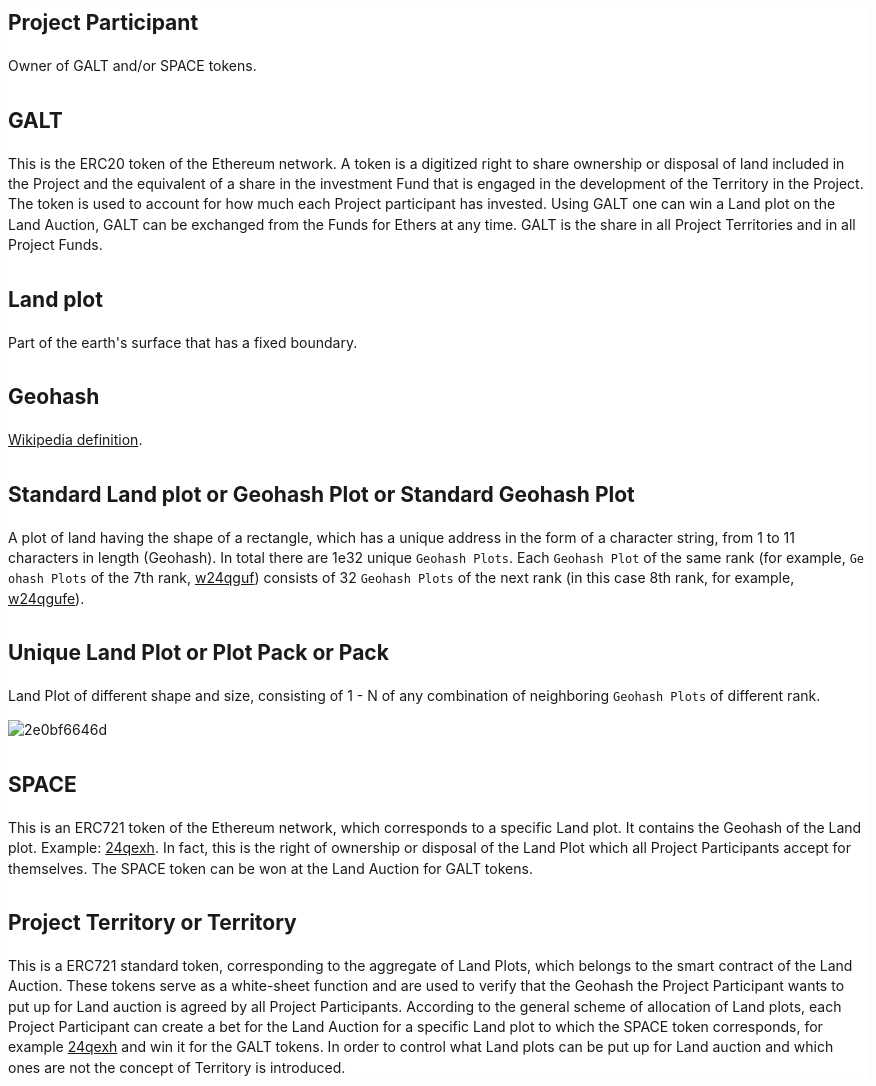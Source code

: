 ## Project Participant
Owner of GALT and/or SPACE tokens.

## GALT
This is the ERC20 token of the Ethereum network. A token is a digitized right to share ownership or disposal of land included in the Project and the equivalent of a share in the investment Fund that is engaged in the development of the Territory in the Project. The token is used to account for how much each Project participant has invested. Using GALT one can win a Land plot on the Land Auction, GALT can be exchanged from the Funds for Ethers at any time. GALT is the share in all Project Territories and in all Project Funds.

## Land plot
Part of the earth's surface that has a fixed boundary.

## Geohash
[Wikipedia definition](https://en.wikipedia.org/wiki/Geohash).

## Standard Land plot or Geohash Plot or Standard Geohash Plot
A plot of land having the shape of a rectangle, which has a unique address in the form of a character string, from 1 to 11 characters in length (Geohash). In total there are 1e32 unique `Geohash Plots`. Each `Geohash Plot` of the same rank (for example, `Geohash Plots` of the 7th rank, [w24qguf](http://explorer.galtproject.io/map/#w24qguf)) consists of 32 `Geohash Plots` of the next rank (in this case 8th rank, for example, [w24qgufe](http://explorer.galtproject.io/map/#w24qgufe)).

## Unique Land Plot or Plot Pack or Pack
Land Plot of different shape and size, consisting of 1 - N of any combination of neighboring `Geohash Plots` of different rank.

![2e0bf6646d](https://user-images.githubusercontent.com/29427584/43359486-52aab938-92a3-11e8-8ba9-9e1c47f2e72d.jpg)

## SPACE
This is an ERC721 token of the Ethereum network, which corresponds to a specific Land plot. It contains the Geohash of the Land plot. Example: [24qexh](https://explorer.galtproject.io/map/#w24qexh). In fact, this is the right of ownership or disposal of the Land Plot which all Project Participants accept for themselves. The SPACE token can be won at the Land Auction for GALT tokens.

## Project Territory or Territory
This is a ERC721 standard token, corresponding to the aggregate of Land Plots, which belongs to the smart contract of the Land Auction. These tokens serve as a white-sheet function and are used to verify that the Geohash the Project Participant wants to put up for Land auction is agreed by all Project Participants. According to the general scheme of allocation of Land plots, each Project Participant can create a bet for the Land Auction for a specific Land plot to which the SPACE token corresponds, for example [24qexh](https://explorer.galtproject.io/map/#w24qexh) and win it for the GALT tokens. In order to control what Land plots can be put up for Land auction and which ones are not the concept of Territory is introduced.
